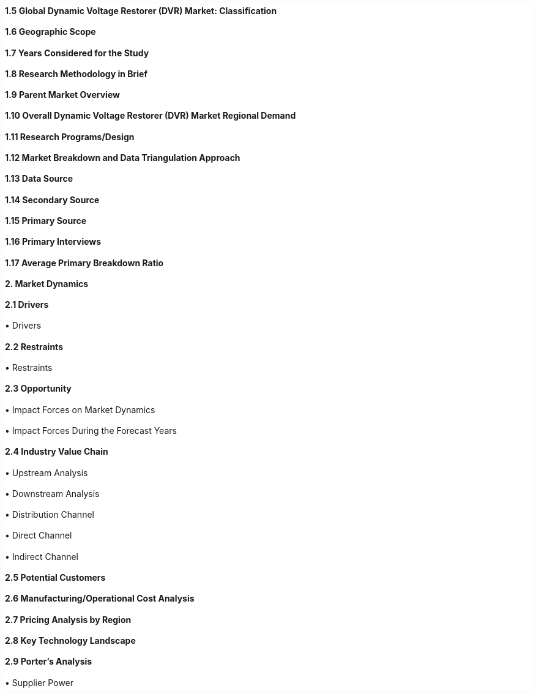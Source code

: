 <strong>1.5 Global Dynamic Voltage Restorer (DVR) Market: Classification</strong>

<strong>1.6 Geographic Scope</strong>

<strong>1.7 Years Considered for the Study</strong>

<strong>1.8 Research Methodology in Brief</strong>

<strong>1.9 Parent Market Overview</strong>

<strong>1.10 Overall Dynamic Voltage Restorer (DVR) Market Regional Demand</strong>

<strong>1.11 Research Programs/Design</strong>

<strong>1.12 Market Breakdown and Data Triangulation Approach</strong>

<strong>1.13 Data Source</strong>

<strong>1.14 Secondary Source</strong>

<strong>1.15 Primary Source</strong>

<strong>1.16 Primary Interviews</strong>

<strong>1.17 Average Primary Breakdown Ratio</strong>

<strong>2. Market Dynamics</strong>

<strong>2.1 Drivers</strong>

• Drivers

<strong>2.2 Restraints</strong>

• Restraints

<strong>2.3 Opportunity</strong>

• Impact Forces on Market Dynamics

• Impact Forces During the Forecast Years

<strong>2.4 Industry Value Chain</strong>

• Upstream Analysis

• Downstream Analysis

• Distribution Channel

• Direct Channel

• Indirect Channel

<strong>2.5 Potential Customers</strong>

<strong>2.6 Manufacturing/Operational Cost Analysis</strong>

<strong>2.7 Pricing Analysis by Region</strong>

<strong>2.8 Key Technology Landscape</strong>

<strong>2.9 Porter’s Analysis</strong>

• Supplier Power
